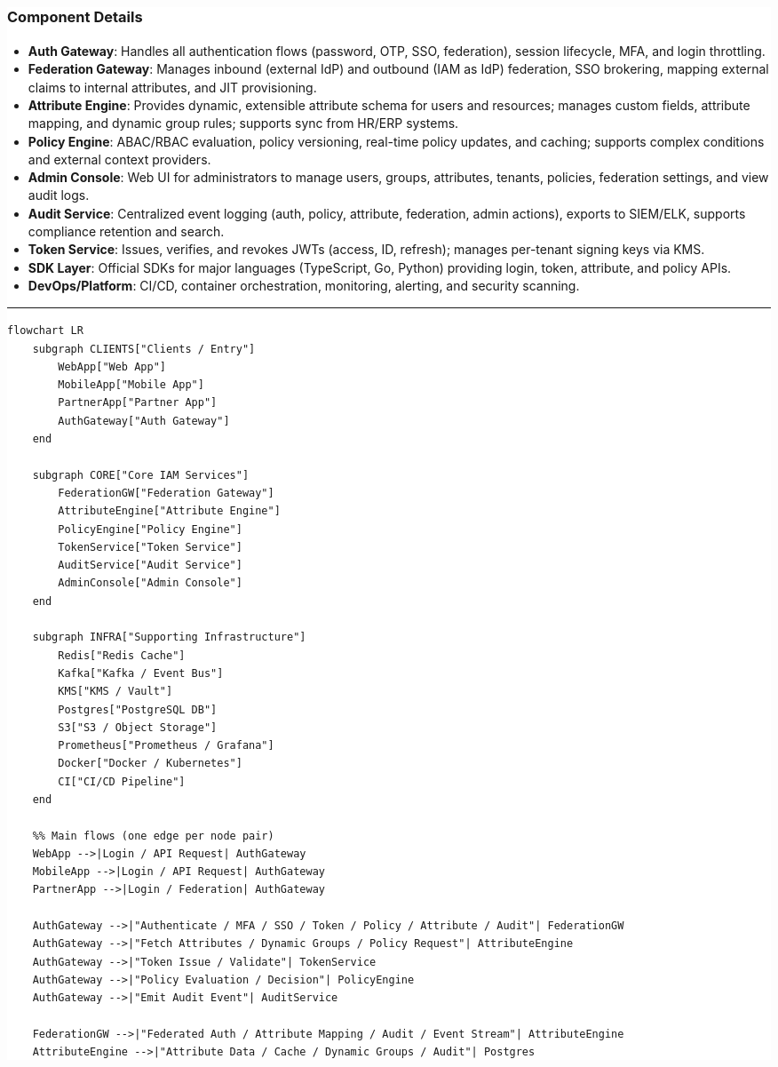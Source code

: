 ### Component Details

- **Auth Gateway**: Handles all authentication flows (password, OTP, SSO, federation), session lifecycle, MFA, and login throttling.
- **Federation Gateway**: Manages inbound (external IdP) and outbound (IAM as IdP) federation, SSO brokering, mapping external claims to internal attributes, and JIT provisioning.
- **Attribute Engine**: Provides dynamic, extensible attribute schema for users and resources; manages custom fields, attribute mapping, and dynamic group rules; supports sync from HR/ERP systems.
- **Policy Engine**: ABAC/RBAC evaluation, policy versioning, real-time policy updates, and caching; supports complex conditions and external context providers.
- **Admin Console**: Web UI for administrators to manage users, groups, attributes, tenants, policies, federation settings, and view audit logs.
- **Audit Service**: Centralized event logging (auth, policy, attribute, federation, admin actions), exports to SIEM/ELK, supports compliance retention and search.
- **Token Service**: Issues, verifies, and revokes JWTs (access, ID, refresh); manages per-tenant signing keys via KMS.
- **SDK Layer**: Official SDKs for major languages (TypeScript, Go, Python) providing login, token, attribute, and policy APIs.
- **DevOps/Platform**: CI/CD, container orchestration, monitoring, alerting, and security scanning.

---

```mermaid
flowchart LR
    subgraph CLIENTS["Clients / Entry"]
        WebApp["Web App"]
        MobileApp["Mobile App"]
        PartnerApp["Partner App"]
        AuthGateway["Auth Gateway"]
    end

    subgraph CORE["Core IAM Services"]
        FederationGW["Federation Gateway"]
        AttributeEngine["Attribute Engine"]
        PolicyEngine["Policy Engine"]
        TokenService["Token Service"]
        AuditService["Audit Service"]
        AdminConsole["Admin Console"]
    end

    subgraph INFRA["Supporting Infrastructure"]
        Redis["Redis Cache"]
        Kafka["Kafka / Event Bus"]
        KMS["KMS / Vault"]
        Postgres["PostgreSQL DB"]
        S3["S3 / Object Storage"]
        Prometheus["Prometheus / Grafana"]
        Docker["Docker / Kubernetes"]
        CI["CI/CD Pipeline"]
    end

    %% Main flows (one edge per node pair)
    WebApp -->|Login / API Request| AuthGateway
    MobileApp -->|Login / API Request| AuthGateway
    PartnerApp -->|Login / Federation| AuthGateway

    AuthGateway -->|"Authenticate / MFA / SSO / Token / Policy / Attribute / Audit"| FederationGW
    AuthGateway -->|"Fetch Attributes / Dynamic Groups / Policy Request"| AttributeEngine
    AuthGateway -->|"Token Issue / Validate"| TokenService
    AuthGateway -->|"Policy Evaluation / Decision"| PolicyEngine
    AuthGateway -->|"Emit Audit Event"| AuditService

    FederationGW -->|"Federated Auth / Attribute Mapping / Audit / Event Stream"| AttributeEngine
    AttributeEngine -->|"Attribute Data / Cache / Dynamic Groups / Audit"| Postgres
```